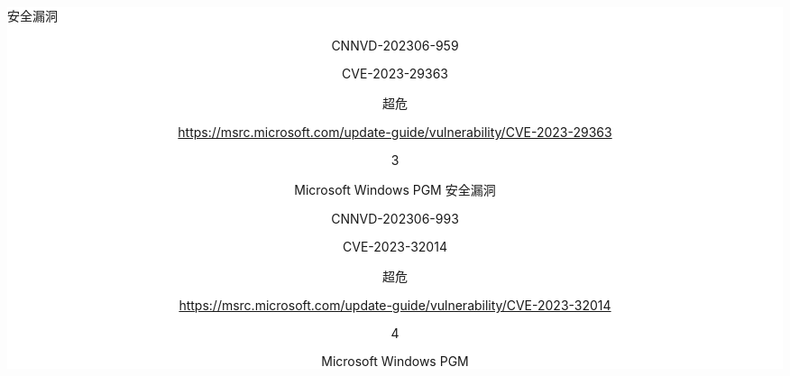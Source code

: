安全漏洞</span></p></td><td width="78" height="53" style="outline: 0px;word-break: break-all;hyphens: auto;border-top: none;border-right-color: windowtext;border-bottom-color: windowtext;border-left: none;"><p style="outline: 0px;text-align: center;line-height: normal;"><span style="outline: 0px;font-size: 14px;">CNNVD-202306-959</span></p></td><td width="69" height="53" style="outline: 0px;word-break: break-all;hyphens: auto;border-top: none;border-right-color: windowtext;border-bottom-color: windowtext;border-left: none;"><p style="outline: 0px;text-align: center;line-height: normal;"><span style="outline: 0px;font-size: 14px;">CVE-2023-29363</span></p></td><td width="46" height="53" style="outline: 0px;word-break: break-all;hyphens: auto;border-top: none;border-right-color: windowtext;border-bottom-color: windowtext;border-left: none;"><p style="outline: 0px;text-align: center;line-height: normal;"><span style="outline: 0px;font-size: 14px;">超危</span></p></td><td width="412" height="53" style="outline: 0px;word-break: break-all;hyphens: auto;border-top: none;border-right-color: windowtext;border-bottom-color: windowtext;border-left: none;"><p style="outline: 0px;text-align: center;line-height: normal;"><span style="outline: 0px;font-size: 14px;">https://msrc.microsoft.com/update-guide/vulnerability/CVE-2023-29363</span></p></td></tr><tr style="outline: 0px;height: 53px;"><td width="64" height="53" style="outline: 0px;word-break: break-all;hyphens: auto;border-top: none;border-right-color: windowtext;border-bottom-color: windowtext;border-left-color: windowtext;"><p style="outline: 0px;text-align: center;line-height: normal;"><span style="outline: 0px;font-size: 14px;">3</span></p></td><td width="99" height="53" style="outline: 0px;word-break: break-all;hyphens: auto;border-top: none;border-right-color: windowtext;border-bottom-color: windowtext;border-left: none;"><p style="outline: 0px;text-align: center;line-height: normal;"><span style="outline: 0px;font-size: 14px;">Microsoft Windows PGM 安全漏洞</span></p></td><td width="78" height="53" style="outline: 0px;word-break: break-all;hyphens: auto;border-top: none;border-right-color: windowtext;border-bottom-color: windowtext;border-left: none;"><p style="outline: 0px;text-align: center;line-height: normal;"><span style="outline: 0px;font-size: 14px;">CNNVD-202306-993</span></p></td><td width="69" height="53" style="outline: 0px;word-break: break-all;hyphens: auto;border-top: none;border-right-color: windowtext;border-bottom-color: windowtext;border-left: none;"><p style="outline: 0px;text-align: center;line-height: normal;"><span style="outline: 0px;font-size: 14px;">CVE-2023-32014</span></p></td><td width="46" height="53" style="outline: 0px;word-break: break-all;hyphens: auto;border-top: none;border-right-color: windowtext;border-bottom-color: windowtext;border-left: none;"><p style="outline: 0px;text-align: center;line-height: normal;"><span style="outline: 0px;font-size: 14px;">超危</span></p></td><td width="412" height="53" style="outline: 0px;word-break: break-all;hyphens: auto;border-top: none;border-right-color: windowtext;border-bottom-color: windowtext;border-left: none;"><p style="outline: 0px;text-align: center;line-height: normal;"><span style="outline: 0px;font-size: 14px;">https://msrc.microsoft.com/update-guide/vulnerability/CVE-2023-32014</span></p></td></tr><tr style="outline: 0px;height: 53px;"><td width="64" height="53" style="outline: 0px;word-break: break-all;hyphens: auto;border-top: none;border-right-color: windowtext;border-bottom-color: windowtext;border-left-color: windowtext;"><p style="outline: 0px;text-align: center;line-height: normal;"><span style="outline: 0px;font-size: 14px;">4</span></p></td><td width="99" height="53" style="outline: 0px;word-break: break-all;hyphens: auto;border-top: none;border-right-color: windowtext;border-bottom-color: windowtext;border-left: none;"><p style="outline: 0px;text-align: center;line-height: normal;"><span style="outline: 0px;font-size: 14px;">Microsoft Windows PGM